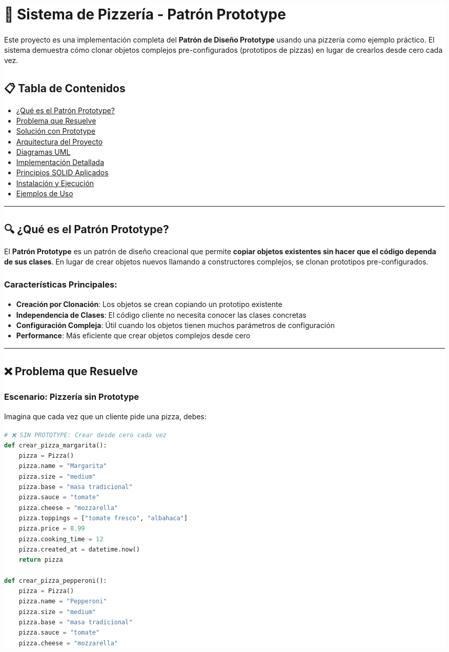 # 🍕 Sistema de Pizzería - Patrón Prototype

Este proyecto es una implementación completa del **Patrón de Diseño Prototype** usando una pizzería como ejemplo práctico. El sistema demuestra cómo clonar objetos complejos pre-configurados (prototipos de pizzas) en lugar de crearlos desde cero cada vez.

## 📋 Tabla de Contenidos

- [¿Qué es el Patrón Prototype?](#qué-es-el-patrón-prototype)
- [Problema que Resuelve](#problema-que-resuelve)
- [Solución con Prototype](#solución-con-prototype)
- [Arquitectura del Proyecto](#arquitectura-del-proyecto)
- [Diagramas UML](#diagramas-uml)
- [Implementación Detallada](#implementación-detallada)
- [Principios SOLID Aplicados](#principios-solid-aplicados)
- [Instalación y Ejecución](#instalación-y-ejecución)
- [Ejemplos de Uso](#ejemplos-de-uso)

---

## 🔍 ¿Qué es el Patrón Prototype?

El **Patrón Prototype** es un patrón de diseño creacional que permite **copiar objetos existentes sin hacer que el código dependa de sus clases**. En lugar de crear objetos nuevos llamando a constructores complejos, se clonan prototipos pre-configurados.

### Características Principales:

- **Creación por Clonación**: Los objetos se crean copiando un prototipo existente
- **Independencia de Clases**: El código cliente no necesita conocer las clases concretas
- **Configuración Compleja**: Útil cuando los objetos tienen muchos parámetros de configuración
- **Performance**: Más eficiente que crear objetos complejos desde cero

---

## ❌ Problema que Resuelve

### Escenario: Pizzería sin Prototype

Imagina que cada vez que un cliente pide una pizza, debes:

```python
# ❌ SIN PROTOTYPE: Crear desde cero cada vez
def crear_pizza_margarita():
    pizza = Pizza()
    pizza.name = "Margarita"
    pizza.size = "medium"
    pizza.base = "masa tradicional"
    pizza.sauce = "tomate"
    pizza.cheese = "mozzarella"
    pizza.toppings = ["tomate fresco", "albahaca"]
    pizza.price = 8.99
    pizza.cooking_time = 12
    pizza.created_at = datetime.now()
    return pizza

def crear_pizza_pepperoni():
    pizza = Pizza()
    pizza.name = "Pepperoni"
    pizza.size = "medium"
    pizza.base = "masa tradicional"
    pizza.sauce = "tomate"
    pizza.cheese = "mozzarella"
```